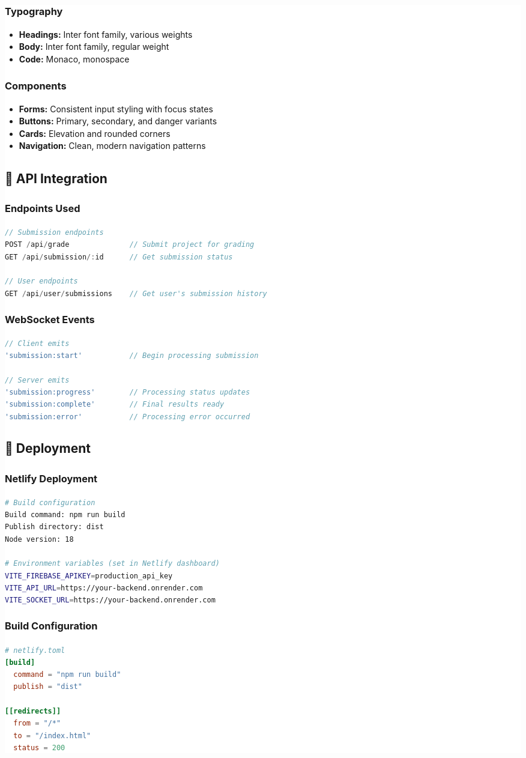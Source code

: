 ### Typography
- **Headings:** Inter font family, various weights
- **Body:** Inter font family, regular weight
- **Code:** Monaco, monospace

### Components
- **Forms:** Consistent input styling with focus states
- **Buttons:** Primary, secondary, and danger variants
- **Cards:** Elevation and rounded corners
- **Navigation:** Clean, modern navigation patterns

## 🔌 API Integration

### Endpoints Used
```typescript
// Submission endpoints
POST /api/grade              // Submit project for grading
GET /api/submission/:id      // Get submission status

// User endpoints  
GET /api/user/submissions    // Get user's submission history
```

### WebSocket Events
```typescript
// Client emits
'submission:start'           // Begin processing submission

// Server emits
'submission:progress'        // Processing status updates
'submission:complete'        // Final results ready
'submission:error'           // Processing error occurred
```

## 🚀 Deployment

### Netlify Deployment
```bash
# Build configuration
Build command: npm run build
Publish directory: dist
Node version: 18

# Environment variables (set in Netlify dashboard)
VITE_FIREBASE_APIKEY=production_api_key
VITE_API_URL=https://your-backend.onrender.com
VITE_SOCKET_URL=https://your-backend.onrender.com
```

### Build Configuration
```toml
# netlify.toml
[build]
  command = "npm run build"
  publish = "dist"

[[redirects]]
  from = "/*"
  to = "/index.html"
  status = 200
```
